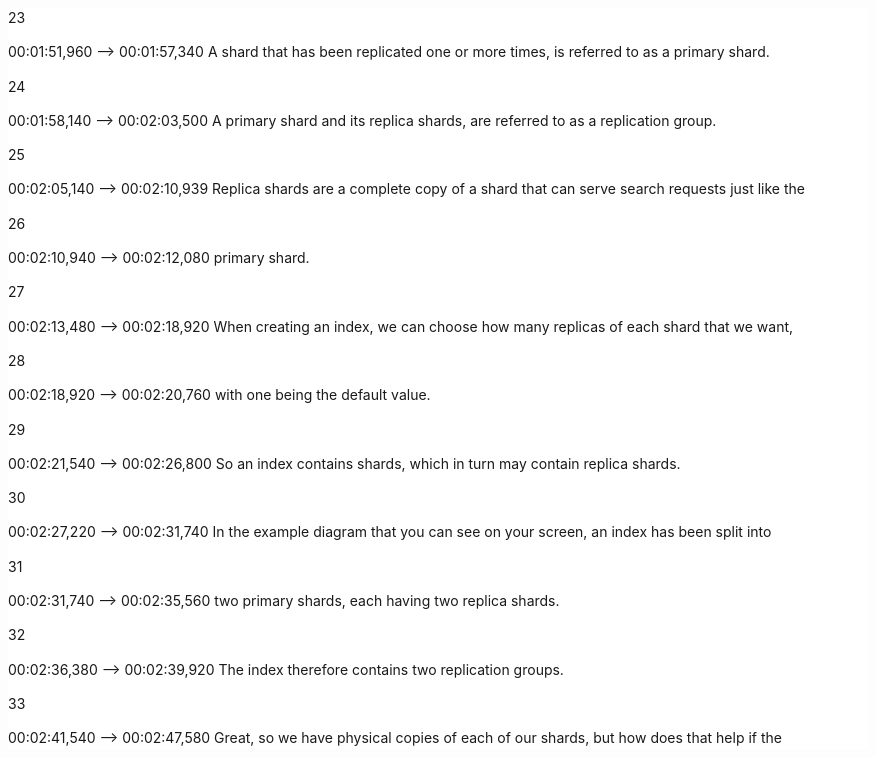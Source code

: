23

00:01:51,960  -->  00:01:57,340
A shard that has been replicated one or more
times, is referred to as a primary shard.

24

00:01:58,140  -->  00:02:03,500
A primary shard and its replica shards, are
referred to as a replication group.

25

00:02:05,140  -->  00:02:10,939
Replica shards are a complete copy of a shard
that can serve search requests just like the

26

00:02:10,940  -->  00:02:12,080
primary shard.

27

00:02:13,480  -->  00:02:18,920
When creating an index, we can choose how
many replicas of each shard that we want,

28

00:02:18,920  -->  00:02:20,760
with one being the default value.

29

00:02:21,540  -->  00:02:26,800
So an index contains shards, which in turn
may contain replica shards.

30

00:02:27,220  -->  00:02:31,740
In the example diagram that you can see on
your screen, an index has been split into

31

00:02:31,740  -->  00:02:35,560
two primary shards, each having two replica
shards.

32

00:02:36,380  -->  00:02:39,920
The index therefore contains two replication
groups.

33

00:02:41,540  -->  00:02:47,580
Great, so we have physical copies of each
of our shards, but how does that help if the
